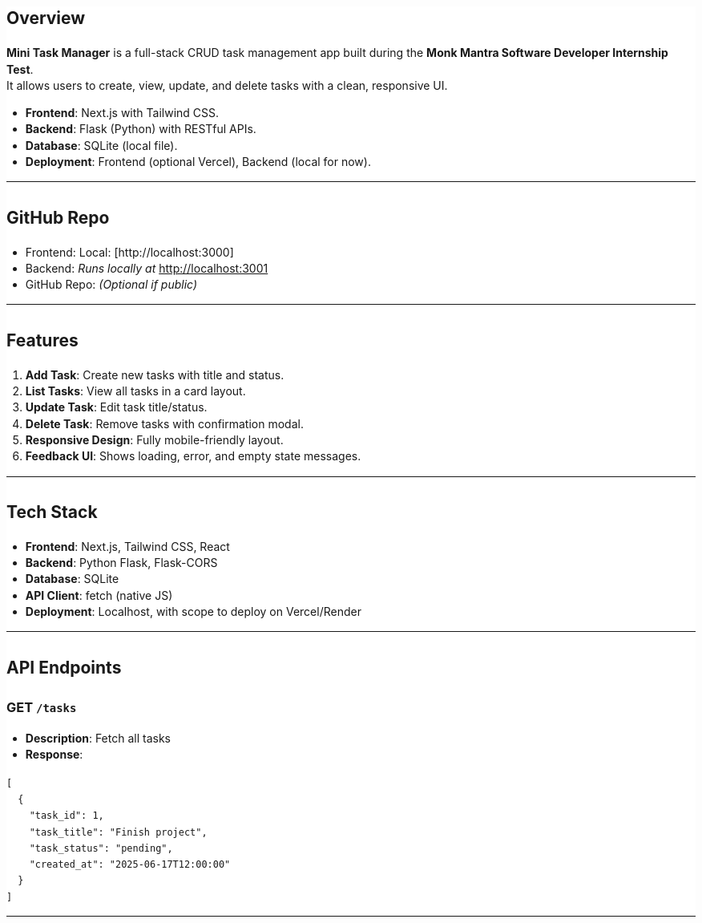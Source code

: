 ## Overview
**Mini Task Manager** is a full-stack CRUD task management app built during the **Monk Mantra Software Developer Internship Test**.  
It allows users to create, view, update, and delete tasks with a clean, responsive UI.

- **Frontend**: Next.js with Tailwind CSS.
- **Backend**: Flask (Python) with RESTful APIs.
- **Database**: SQLite (local file).
- **Deployment**: Frontend (optional Vercel), Backend (local for now).

---

## GitHub Repo

- Frontend: Local: [http://localhost:3000]  
- Backend: *Runs locally at* [http://localhost:3001](http://localhost:3001)
- GitHub Repo: *(Optional if public)*

---

## Features

1. **Add Task**: Create new tasks with title and status.
2. **List Tasks**: View all tasks in a card layout.
3. **Update Task**: Edit task title/status.
4. **Delete Task**: Remove tasks with confirmation modal.
5. **Responsive Design**: Fully mobile-friendly layout.
6. **Feedback UI**: Shows loading, error, and empty state messages.

---

## Tech Stack

- **Frontend**: Next.js, Tailwind CSS, React
- **Backend**: Python Flask, Flask-CORS
- **Database**: SQLite
- **API Client**: fetch (native JS)
- **Deployment**: Localhost, with scope to deploy on Vercel/Render

---

## API Endpoints

### GET `/tasks`
- **Description**: Fetch all tasks  
- **Response**:
```
[
  {
    "task_id": 1,
    "task_title": "Finish project",
    "task_status": "pending",
    "created_at": "2025-06-17T12:00:00"
  }
]
````

---